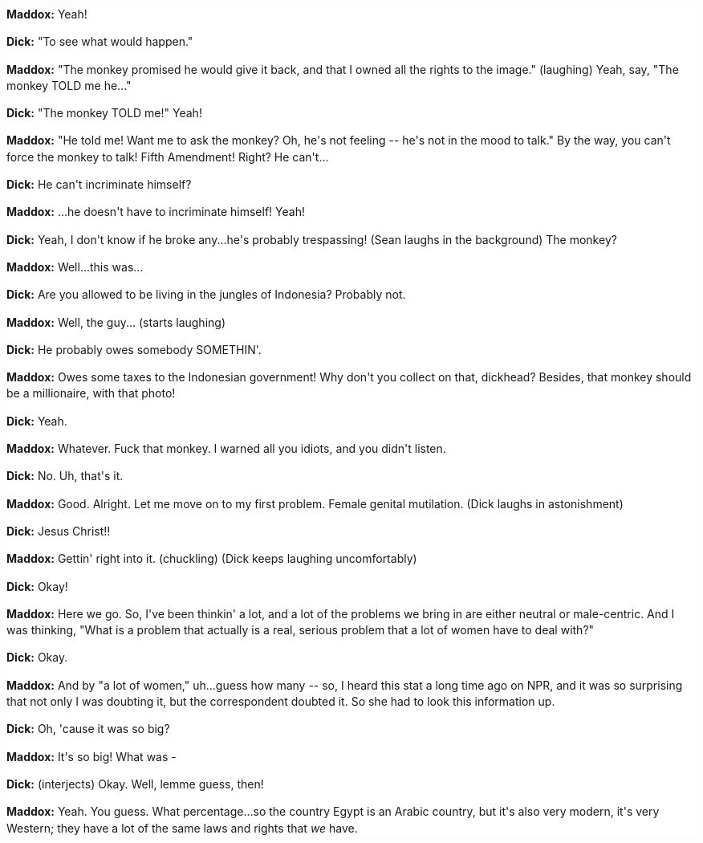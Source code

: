 **Maddox:** Yeah!

**Dick:** "To see what would happen."

**Maddox:** "The monkey promised he would give it back, and that I owned all the rights to the image." (laughing) Yeah, say, "The monkey TOLD me he..."

**Dick:** "The monkey TOLD me!" Yeah!

**Maddox:** "He told me! Want me to ask the monkey? Oh, he's not feeling -- he's not in the mood to talk." By the way, you can't force the monkey to talk! Fifth Amendment! Right? He can't...

**Dick:** He can't incriminate himself?

**Maddox:** ...he doesn't have to incriminate himself! Yeah!

**Dick:** Yeah, I don't know if he broke any...he's probably trespassing! (Sean laughs in the background) The monkey?

**Maddox:** Well...this was...

**Dick:** Are you allowed to be living in the jungles of Indonesia? Probably not.

**Maddox:** Well, the guy... (starts laughing)

**Dick:** He probably owes somebody SOMETHIN'.

**Maddox:** Owes some taxes to the Indonesian government! Why don't you collect on that, dickhead? Besides, that monkey should be a millionaire, with that photo!

**Dick:** Yeah.

**Maddox:** Whatever. Fuck that monkey. I warned all you idiots, and you didn't listen.

**Dick:** No. Uh, that's it.

**Maddox:** Good. Alright. Let me move on to my first problem. Female genital mutilation. (Dick laughs in astonishment)

**Dick:** Jesus Christ!!

**Maddox:** Gettin' right into it. (chuckling) (Dick keeps laughing uncomfortably)

**Dick:** Okay!

**Maddox:** Here we go. So, I've been thinkin' a lot, and a lot of the problems we bring in are either neutral or male-centric. And I was thinking, "What is a problem that actually is a real, serious problem that a lot of women have to deal with?"

**Dick:** Okay.

**Maddox:** And by "a lot of women," uh...guess how many -- so, I heard this stat a long time ago on NPR, and it was so surprising that not only I was doubting it, but the correspondent doubted it. So she had to look this information up.

**Dick:** Oh, 'cause it was so big?

**Maddox:** It's so big! What was -

**Dick:** (interjects) Okay. Well, lemme guess, then!

**Maddox:** Yeah. You guess. What percentage...so the country Egypt is an Arabic country, but it's also very modern, it's very Western; they have a lot of the same laws and rights that *we* have.
